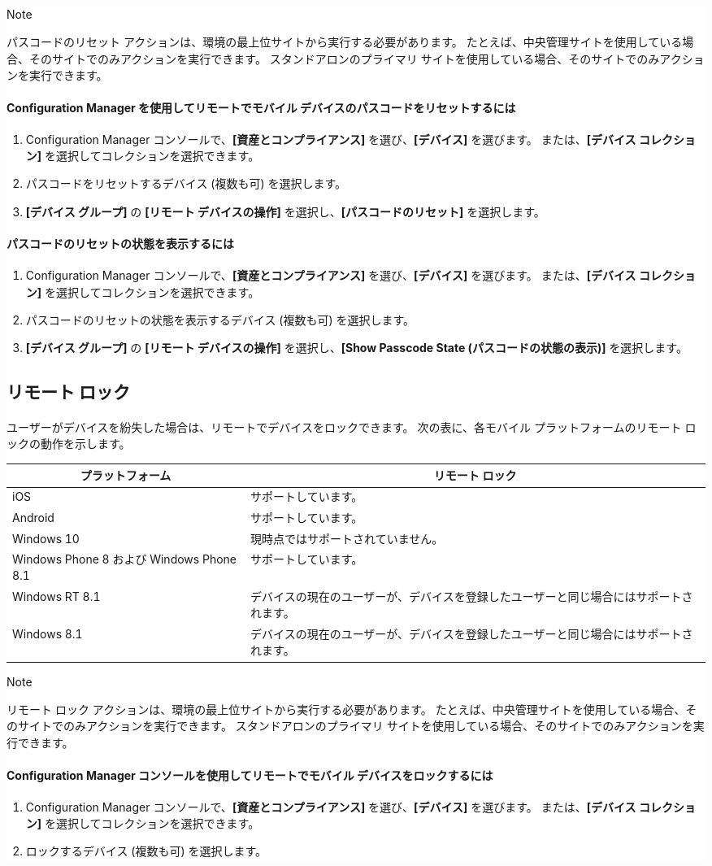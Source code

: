 > [!Note]    
> パスコードのリセット アクションは、環境の最上位サイトから実行する必要があります。 たとえば、中央管理サイトを使用している場合、そのサイトでのみアクションを実行できます。 スタンドアロンのプライマリ サイトを使用している場合、そのサイトでのみアクションを実行できます。

#### <a name="to-reset-the-passcode-on-a-mobile-device-remotely-in-configuration-manager"></a>Configuration Manager を使用してリモートでモバイル デバイスのパスコードをリセットするには  

1. Configuration Manager コンソールで、**[資産とコンプライアンス]** を選び、**[デバイス]** を選びます。 または、**[デバイス コレクション]** を選択してコレクションを選択できます。  

2. パスコードをリセットするデバイス (複数も可) を選択します。  

3. **[デバイス グループ]** の **[リモート デバイスの操作]** を選択し、**[パスコードのリセット]** を選択します。  

#### <a name="to-show-the-state-of-the-passcode-reset"></a>パスコードのリセットの状態を表示するには  

1. Configuration Manager コンソールで、**[資産とコンプライアンス]** を選び、**[デバイス]** を選びます。 または、**[デバイス コレクション]** を選択してコレクションを選択できます。  

2. パスコードのリセットの状態を表示するデバイス (複数も可) を選択します。  

3. **[デバイス グループ]** の **[リモート デバイスの操作]** を選択し、**[Show Passcode State (パスコードの状態の表示)]** を選択します。  



## <a name="remote-lock"></a>リモート ロック  

ユーザーがデバイスを紛失した場合は、リモートでデバイスをロックできます。 次の表に、各モバイル プラットフォームのリモート ロックの動作を示します。  

|プラットフォーム|リモート ロック|  
|--------------|-----------------|  
|iOS|サポートしています。|  
|Android|サポートしています。|  
|Windows 10|現時点ではサポートされていません。|  
|Windows Phone 8 および Windows Phone 8.1|サポートしています。|  
|Windows RT 8.1 |デバイスの現在のユーザーが、デバイスを登録したユーザーと同じ場合にはサポートされます。|  
|Windows 8.1|デバイスの現在のユーザーが、デバイスを登録したユーザーと同じ場合にはサポートされます。|  

> [!Note]    
> リモート ロック アクションは、環境の最上位サイトから実行する必要があります。 たとえば、中央管理サイトを使用している場合、そのサイトでのみアクションを実行できます。 スタンドアロンのプライマリ サイトを使用している場合、そのサイトでのみアクションを実行できます。

#### <a name="to-lock-a-mobile-device-remotely-through-the-configuration-manager-console"></a>Configuration Manager コンソールを使用してリモートでモバイル デバイスをロックするには  

1. Configuration Manager コンソールで、**[資産とコンプライアンス]** を選び、**[デバイス]** を選びます。 または、**[デバイス コレクション]** を選択してコレクションを選択できます。  

2. ロックするデバイス (複数も可) を選択します。  
